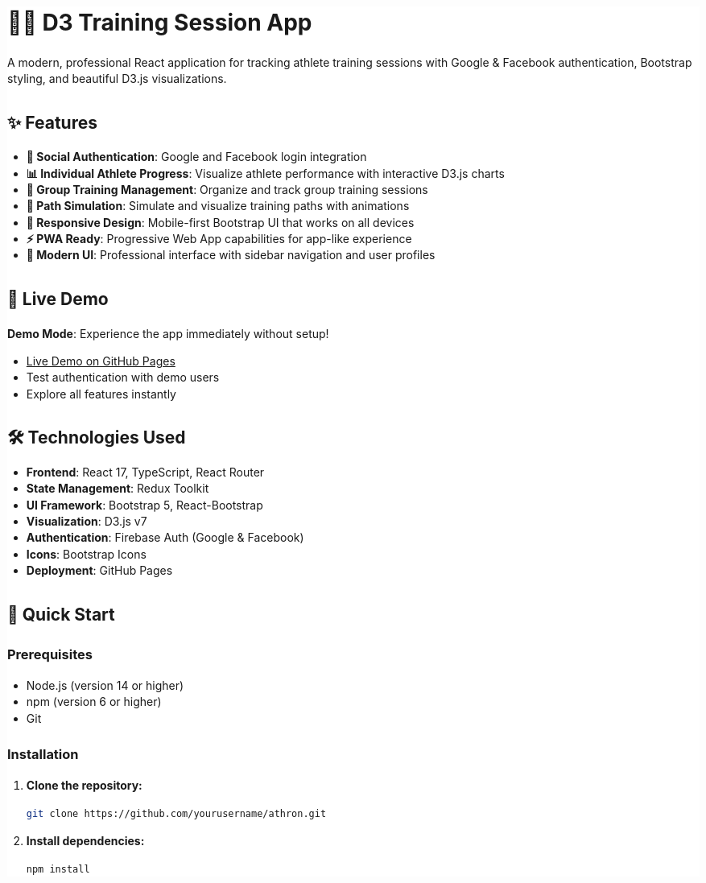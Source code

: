 # 🏃‍♀️ D3 Training Session App

A modern, professional React application for tracking athlete training sessions with Google & Facebook authentication, Bootstrap styling, and beautiful D3.js visualizations.

## ✨ Features

- **🔐 Social Authentication**: Google and Facebook login integration
- **📊 Individual Athlete Progress**: Visualize athlete performance with interactive D3.js charts
- **👥 Group Training Management**: Organize and track group training sessions
- **🎯 Path Simulation**: Simulate and visualize training paths with animations
- **📱 Responsive Design**: Mobile-first Bootstrap UI that works on all devices
- **⚡ PWA Ready**: Progressive Web App capabilities for app-like experience
- **🎨 Modern UI**: Professional interface with sidebar navigation and user profiles

## 🚀 Live Demo

**Demo Mode**: Experience the app immediately without setup!
- [Live Demo on GitHub Pages](https://yourusername.github.io)
- Test authentication with demo users
- Explore all features instantly

## 🛠️ Technologies Used

- **Frontend**: React 17, TypeScript, React Router
- **State Management**: Redux Toolkit
- **UI Framework**: Bootstrap 5, React-Bootstrap
- **Visualization**: D3.js v7
- **Authentication**: Firebase Auth (Google & Facebook)
- **Icons**: Bootstrap Icons
- **Deployment**: GitHub Pages

## 🏁 Quick Start

### Prerequisites

- Node.js (version 14 or higher)
- npm (version 6 or higher)
- Git

### Installation

1. **Clone the repository:**
   ```bash
   git clone https://github.com/yourusername/athron.git
   ```

2. **Install dependencies:**
   ```bash
   npm install
   ```
